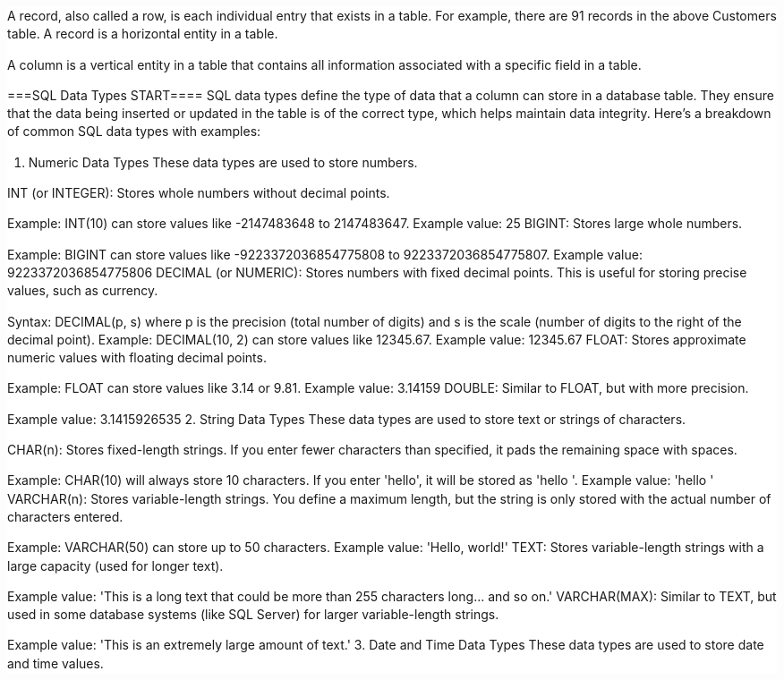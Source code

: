 A record, also called a row, is each individual entry that exists in a table. For example, there are 91 records in the above Customers table. A record is a horizontal entity in a table.

A column is a vertical entity in a table that contains all information associated with a specific field in a table.

===SQL Data Types START====
SQL data types define the type of data that a column can store in a database table. They ensure that the data being inserted or updated in the table is of the correct type, which helps maintain data integrity. Here’s a breakdown of common SQL data types with examples:

1. Numeric Data Types
These data types are used to store numbers.

INT (or INTEGER): Stores whole numbers without decimal points.

Example: INT(10) can store values like -2147483648 to 2147483647.
Example value: 25
BIGINT: Stores large whole numbers.

Example: BIGINT can store values like -9223372036854775808 to 9223372036854775807.
Example value: 9223372036854775806
DECIMAL (or NUMERIC): Stores numbers with fixed decimal points. This is useful for storing precise values, such as currency.

Syntax: DECIMAL(p, s) where p is the precision (total number of digits) and s is the scale (number of digits to the right of the decimal point).
Example: DECIMAL(10, 2) can store values like 12345.67.
Example value: 12345.67
FLOAT: Stores approximate numeric values with floating decimal points.

Example: FLOAT can store values like 3.14 or 9.81.
Example value: 3.14159
DOUBLE: Similar to FLOAT, but with more precision.

Example value: 3.1415926535
2. String Data Types
These data types are used to store text or strings of characters.

CHAR(n): Stores fixed-length strings. If you enter fewer characters than specified, it pads the remaining space with spaces.

Example: CHAR(10) will always store 10 characters. If you enter 'hello', it will be stored as 'hello '.
Example value: 'hello '
VARCHAR(n): Stores variable-length strings. You define a maximum length, but the string is only stored with the actual number of characters entered.

Example: VARCHAR(50) can store up to 50 characters.
Example value: 'Hello, world!'
TEXT: Stores variable-length strings with a large capacity (used for longer text).

Example value: 'This is a long text that could be more than 255 characters long... and so on.'
VARCHAR(MAX): Similar to TEXT, but used in some database systems (like SQL Server) for larger variable-length strings.

Example value: 'This is an extremely large amount of text.'
3. Date and Time Data Types
These data types are used to store date and time values.
